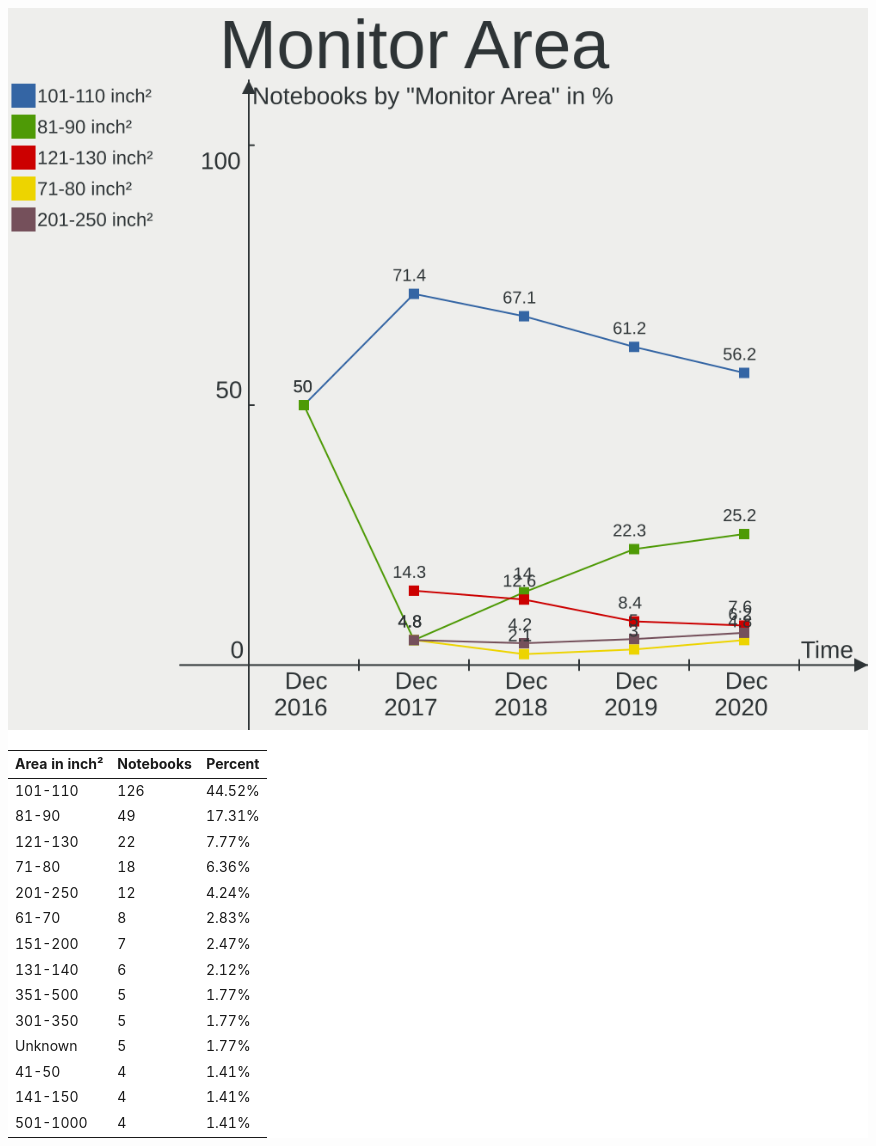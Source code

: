 ![Monitor Area](./images/line_chart/mon_area.svg)

| Area in inch² | Notebooks | Percent |
|----------------|-----------|---------|
| 101-110        | 126       | 44.52%  |
| 81-90          | 49        | 17.31%  |
| 121-130        | 22        | 7.77%   |
| 71-80          | 18        | 6.36%   |
| 201-250        | 12        | 4.24%   |
| 61-70          | 8         | 2.83%   |
| 151-200        | 7         | 2.47%   |
| 131-140        | 6         | 2.12%   |
| 351-500        | 5         | 1.77%   |
| 301-350        | 5         | 1.77%   |
| Unknown        | 5         | 1.77%   |
| 41-50          | 4         | 1.41%   |
| 141-150        | 4         | 1.41%   |
| 501-1000       | 4         | 1.41%   |